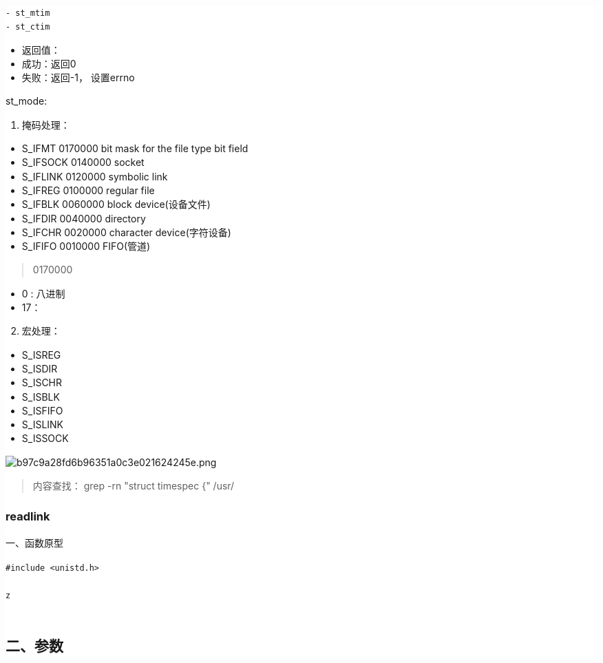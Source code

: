     - st_mtim
    - st_ctim
- 返回值：
- 成功：返回0
- 失败：返回-1， 设置errno

st_mode:

1. 掩码处理：
- S_IFMT        0170000     bit mask for the file type bit field
- S_IFSOCK      0140000     socket
- S_IFLINK      0120000     symbolic link
- S_IFREG       0100000     regular file
- S_IFBLK       0060000     block device(设备文件)
- S_IFDIR       0040000     directory
- S_IFCHR       0020000     character device(字符设备)
- S_IFIFO       0010000     FIFO(管道)

> 0170000
- 0 : 八进制
- 17：

2. 宏处理：
- S_ISREG
- S_ISDIR
- S_ISCHR
- S_ISBLK
- S_ISFIFO
- S_ISLINK
- S_ISSOCK 



![b97c9a28fd6b96351a0c3e021624245e.png](:/64572fdb2f2c49b580a40a46f83882f4)





> 内容查找：
> grep -rn "struct timespec {" /usr/




### readlink
一、函数原型
```
#include <unistd.h>

z


```

二、参数
- 
